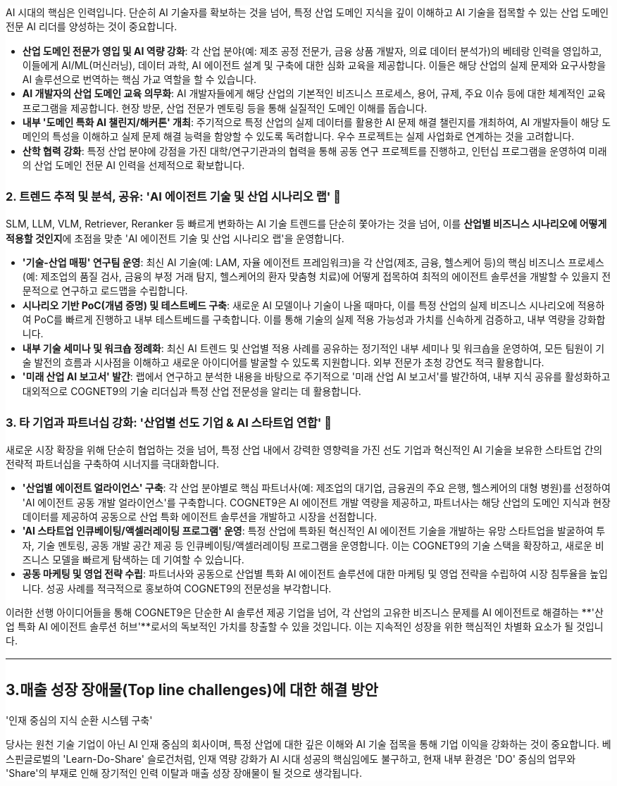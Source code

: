 AI 시대의 핵심은 인력입니다. 단순히 AI 기술자를 확보하는 것을 넘어, 특정 산업 도메인 지식을 깊이 이해하고 AI 기술을 접목할 수 있는 산업 도메인 전문 AI 리더를 양성하는 것이 중요합니다.

- **산업 도메인 전문가 영입 및 AI 역량 강화**: 각 산업 분야(예: 제조 공정 전문가, 금융 상품 개발자, 의료 데이터 분석가)의 베테랑 인력을 영입하고, 이들에게 AI/ML(머신러닝), 데이터 과학, AI 에이전트 설계 및 구축에 대한 심화 교육을 제공합니다. 이들은 해당 산업의 실제 문제와 요구사항을 AI 솔루션으로 번역하는 핵심 가교 역할을 할 수 있습니다.
- **AI 개발자의 산업 도메인 교육 의무화**: AI 개발자들에게 해당 산업의 기본적인 비즈니스 프로세스, 용어, 규제, 주요 이슈 등에 대한 체계적인 교육 프로그램을 제공합니다. 현장 방문, 산업 전문가 멘토링 등을 통해 실질적인 도메인 이해를 돕습니다.
- **내부 '도메인 특화 AI 챌린지/해커톤' 개최**: 주기적으로 특정 산업의 실제 데이터를 활용한 AI 문제 해결 챌린지를 개최하여, AI 개발자들이 해당 도메인의 특성을 이해하고 실제 문제 해결 능력을 함양할 수 있도록 독려합니다. 우수 프로젝트는 실제 사업화로 연계하는 것을 고려합니다.
- **산학 협력 강화**: 특정 산업 분야에 강점을 가진 대학/연구기관과의 협력을 통해 공동 연구 프로젝트를 진행하고, 인턴십 프로그램을 운영하여 미래의 산업 도메인 전문 AI 인력을 선제적으로 확보합니다.

### 2. 트렌드 추적 및 분석, 공유: **'AI 에이전트 기술 및 산업 시나리오 랩'** 🔬

SLM, LLM, VLM, Retriever, Reranker 등 빠르게 변화하는 AI 기술 트렌드를 단순히 쫓아가는 것을 넘어, 이를 **산업별 비즈니스 시나리오에 어떻게 적용할 것인지**에 초점을 맞춘 'AI 에이전트 기술 및 산업 시나리오 랩'을 운영합니다.

- **'기술-산업 매핑' 연구팀 운영**: 최신 AI 기술(예: LAM, 자율 에이전트 프레임워크)을 각 산업(제조, 금융, 헬스케어 등)의 핵심 비즈니스 프로세스(예: 제조업의 품질 검사, 금융의 부정 거래 탐지, 헬스케어의 환자 맞춤형 치료)에 어떻게 접목하여 최적의 에이전트 솔루션을 개발할 수 있을지 전문적으로 연구하고 로드맵을 수립합니다.
- **시나리오 기반 PoC(개념 증명) 및 테스트베드 구축**: 새로운 AI 모델이나 기술이 나올 때마다, 이를 특정 산업의 실제 비즈니스 시나리오에 적용하여 PoC를 빠르게 진행하고 내부 테스트베드를 구축합니다. 이를 통해 기술의 실제 적용 가능성과 가치를 신속하게 검증하고, 내부 역량을 강화합니다.
- **내부 기술 세미나 및 워크숍 정례화**: 최신 AI 트렌드 및 산업별 적용 사례를 공유하는 정기적인 내부 세미나 및 워크숍을 운영하여, 모든 팀원이 기술 발전의 흐름과 시사점을 이해하고 새로운 아이디어를 발굴할 수 있도록 지원합니다. 외부 전문가 초청 강연도 적극 활용합니다.
- **'미래 산업 AI 보고서' 발간**: 랩에서 연구하고 분석한 내용을 바탕으로 주기적으로 '미래 산업 AI 보고서'를 발간하여, 내부 지식 공유를 활성화하고 대외적으로 COGNET9의 기술 리더십과 특정 산업 전문성을 알리는 데 활용합니다.
  
### 3. 타 기업과 파트너십 강화: **'산업별 선도 기업 & AI 스타트업 연합'** 🤝

새로운 시장 확장을 위해 단순히 협업하는 것을 넘어, 특정 산업 내에서 강력한 영향력을 가진 선도 기업과 혁신적인 AI 기술을 보유한 스타트업 간의 전략적 파트너십을 구축하여 시너지를 극대화합니다.

- **'산업별 에이전트 얼라이언스' 구축**: 각 산업 분야별로 핵심 파트너사(예: 제조업의 대기업, 금융권의 주요 은행, 헬스케어의 대형 병원)를 선정하여 'AI 에이전트 공동 개발 얼라이언스'를 구축합니다. COGNET9은 AI 에이전트 개발 역량을 제공하고, 파트너사는 해당 산업의 도메인 지식과 현장 데이터를 제공하여 공동으로 산업 특화 에이전트 솔루션을 개발하고 시장을 선점합니다.
- **'AI 스타트업 인큐베이팅/액셀러레이팅 프로그램' 운영**: 특정 산업에 특화된 혁신적인 AI 에이전트 기술을 개발하는 유망 스타트업을 발굴하여 투자, 기술 멘토링, 공동 개발 공간 제공 등 인큐베이팅/액셀러레이팅 프로그램을 운영합니다. 이는 COGNET9의 기술 스택을 확장하고, 새로운 비즈니스 모델을 빠르게 탐색하는 데 기여할 수 있습니다.
- **공동 마케팅 및 영업 전략 수립**: 파트너사와 공동으로 산업별 특화 AI 에이전트 솔루션에 대한 마케팅 및 영업 전략을 수립하여 시장 침투율을 높입니다. 성공 사례를 적극적으로 홍보하여 COGNET9의 전문성을 부각합니다.

이러한 선행 아이디어들을 통해 COGNET9은 단순한 AI 솔루션 제공 기업을 넘어, 각 산업의 고유한 비즈니스 문제를 AI 에이전트로 해결하는 **'산업 특화 AI 에이전트 솔루션 허브'**로서의 독보적인 가치를 창출할 수 있을 것입니다. 이는 지속적인 성장을 위한 핵심적인 차별화 요소가 될 것입니다.


---


## 3.매출 성장 장애물(Top line challenges)에 대한 해결 방안


'인재 중심의 지식 순환 시스템 구축'

당사는 원천 기술 기업이 아닌 AI 인재 중심의 회사이며, 특정 산업에 대한 깊은 이해와 AI 기술 접목을 통해 기업 이익을 강화하는 것이 중요합니다. 베스핀글로벌의 'Learn-Do-Share' 슬로건처럼, 인재 역량 강화가 AI 시대 성공의 핵심임에도 불구하고, 현재 내부 환경은 'DO' 중심의 업무와 'Share'의 부재로 인해 장기적인 인력 이탈과 매출 성장 장애물이 될 것으로 생각됩니다.
